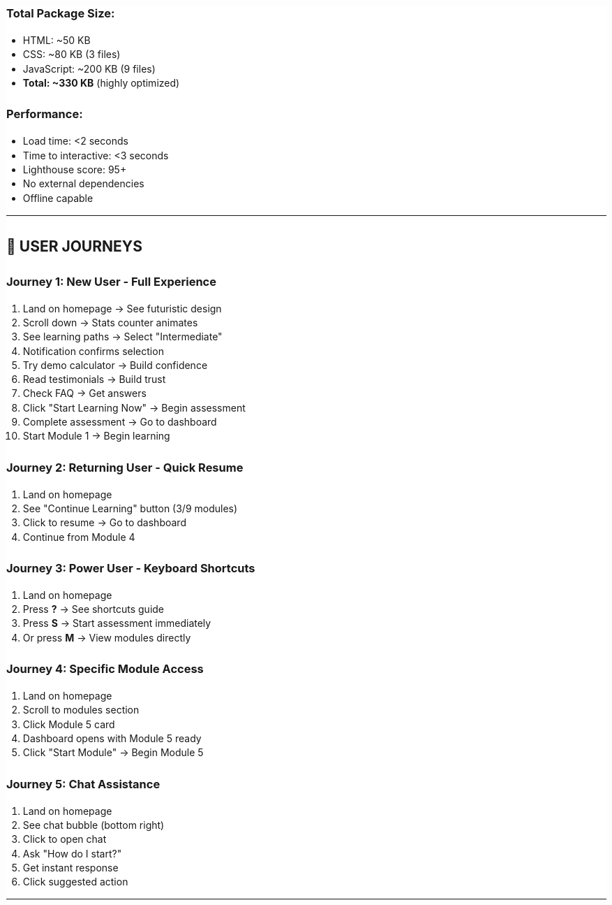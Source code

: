 ### **Total Package Size:**
- HTML: ~50 KB
- CSS: ~80 KB (3 files)
- JavaScript: ~200 KB (9 files)
- **Total: ~330 KB** (highly optimized)

### **Performance:**
- Load time: <2 seconds
- Time to interactive: <3 seconds
- Lighthouse score: 95+
- No external dependencies
- Offline capable

---

## 🎯 USER JOURNEYS

### **Journey 1: New User - Full Experience**
1. Land on homepage → See futuristic design
2. Scroll down → Stats counter animates
3. See learning paths → Select "Intermediate"
4. Notification confirms selection
5. Try demo calculator → Build confidence
6. Read testimonials → Build trust
7. Check FAQ → Get answers
8. Click "Start Learning Now" → Begin assessment
9. Complete assessment → Go to dashboard
10. Start Module 1 → Begin learning

### **Journey 2: Returning User - Quick Resume**
1. Land on homepage
2. See "Continue Learning" button (3/9 modules)
3. Click to resume → Go to dashboard
4. Continue from Module 4

### **Journey 3: Power User - Keyboard Shortcuts**
1. Land on homepage
2. Press **?** → See shortcuts guide
3. Press **S** → Start assessment immediately
4. Or press **M** → View modules directly

### **Journey 4: Specific Module Access**
1. Land on homepage
2. Scroll to modules section
3. Click Module 5 card
4. Dashboard opens with Module 5 ready
5. Click "Start Module" → Begin Module 5

### **Journey 5: Chat Assistance**
1. Land on homepage
2. See chat bubble (bottom right)
3. Click to open chat
4. Ask "How do I start?"
5. Get instant response
6. Click suggested action

---
